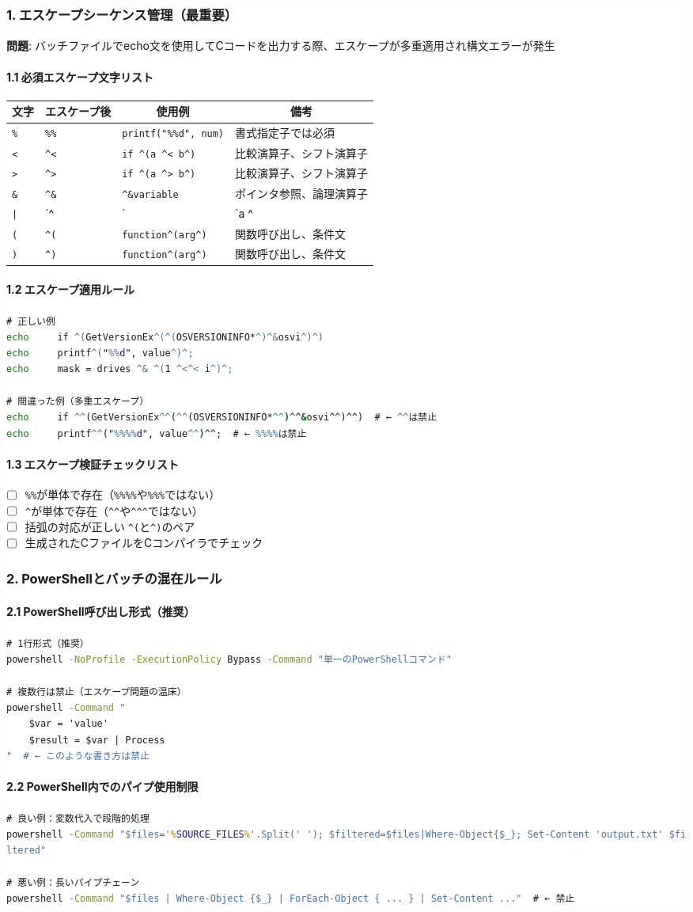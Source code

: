 ### 1. エスケープシーケンス管理（最重要）
**問題**: バッチファイルでecho文を使用してCコードを出力する際、エスケープが多重適用され構文エラーが発生

#### 1.1 必須エスケープ文字リスト
| 文字 | エスケープ後 | 使用例 | 備考 |
|------|-------------|--------|------|
| `%` | `%%` | `printf("%%d", num)` | 書式指定子では必須 |
| `<` | `^<` | `if ^(a ^< b^)` | 比較演算子、シフト演算子 |
| `>` | `^>` | `if ^(a ^> b^)` | 比較演算子、シフト演算子 |
| `&` | `^&` | `^&variable` | ポインタ参照、論理演算子 |
| `\|` | `^|` | `a ^| b` | ビット演算子、論理演算子 |
| `(` | `^(` | `function^(arg^)` | 関数呼び出し、条件文 |
| `)` | `^)` | `function^(arg^)` | 関数呼び出し、条件文 |

#### 1.2 エスケープ適用ルール
```bat
# 正しい例
echo     if ^(GetVersionEx^(^(OSVERSIONINFO*^)^&osvi^)^)
echo     printf^("%%d", value^)^;
echo     mask = drives ^& ^(1 ^<^< i^)^;

# 間違った例（多重エスケープ）
echo     if ^^(GetVersionEx^^(^^(OSVERSIONINFO*^^)^^&osvi^^)^^)  # ← ^^は禁止
echo     printf^^("%%%%d", value^^)^^;  # ← %%%%は禁止
```

#### 1.3 エスケープ検証チェックリスト
- [ ] `%%`が単体で存在（`%%%%`や`%%%`ではない）
- [ ] `^`が単体で存在（`^^`や`^^^`ではない）
- [ ] 括弧の対応が正しい `^(`と`^)`のペア
- [ ] 生成されたCファイルをCコンパイラでチェック

### 2. PowerShellとバッチの混在ルール

#### 2.1 PowerShell呼び出し形式（推奨）
```bat
# 1行形式（推奨）
powershell -NoProfile -ExecutionPolicy Bypass -Command "単一のPowerShellコマンド"

# 複数行は禁止（エスケープ問題の温床）
powershell -Command "
    $var = 'value'
    $result = $var | Process
"  # ← このような書き方は禁止
```

#### 2.2 PowerShell内でのパイプ使用制限
```bat
# 良い例：変数代入で段階的処理
powershell -Command "$files='%SOURCE_FILES%'.Split(' '); $filtered=$files|Where-Object{$_}; Set-Content 'output.txt' $filtered"

# 悪い例：長いパイプチェーン
powershell -Command "$files | Where-Object {$_} | ForEach-Object { ... } | Set-Content ..."  # ← 禁止
```
